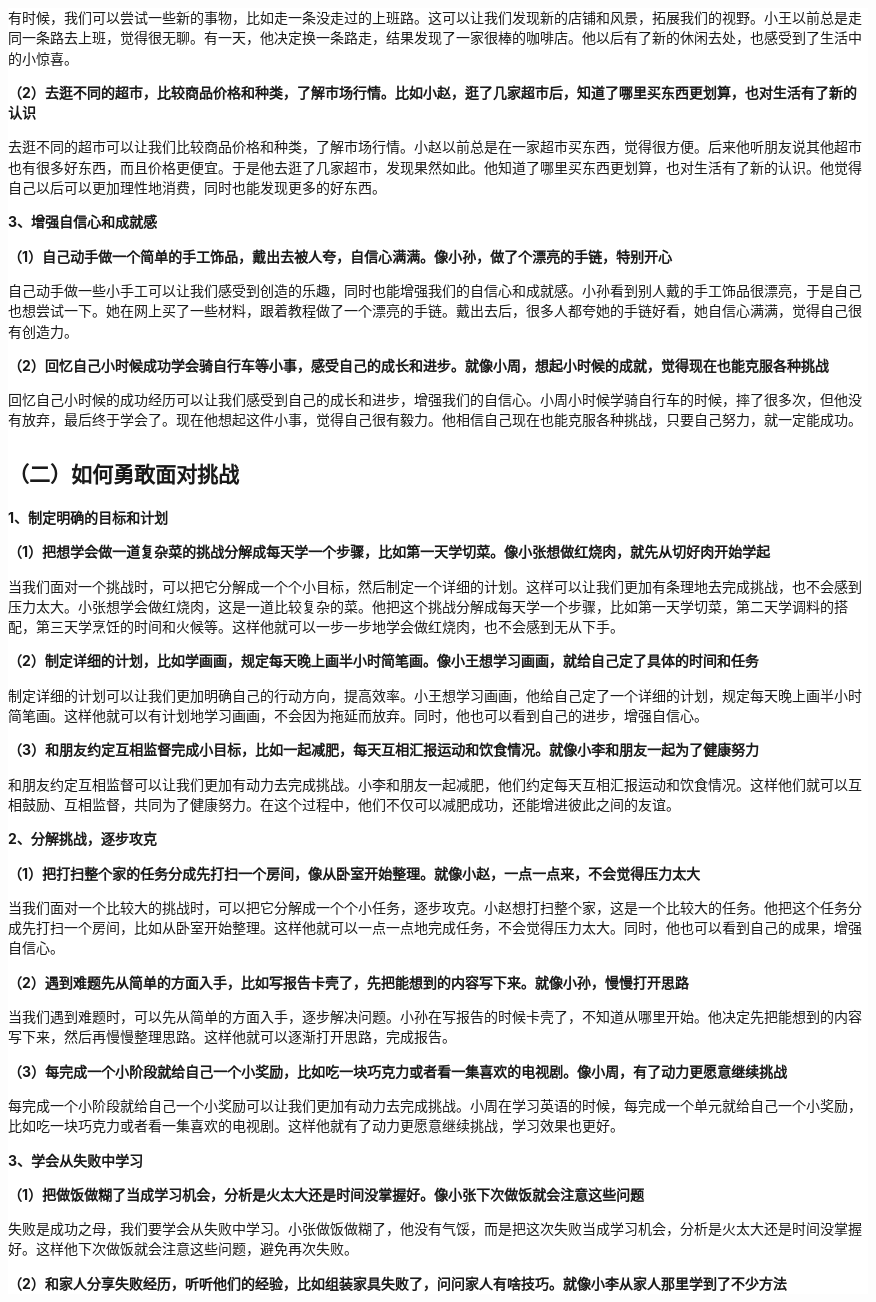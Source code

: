 有时候，我们可以尝试一些新的事物，比如走一条没走过的上班路。这可以让我们发现新的店铺和风景，拓展我们的视野。小王以前总是走同一条路去上班，觉得很无聊。有一天，他决定换一条路走，结果发现了一家很棒的咖啡店。他以后有了新的休闲去处，也感受到了生活中的小惊喜。

**（2）去逛不同的超市，比较商品价格和种类，了解市场行情。比如小赵，逛了几家超市后，知道了哪里买东西更划算，也对生活有了新的认识** 

去逛不同的超市可以让我们比较商品价格和种类，了解市场行情。小赵以前总是在一家超市买东西，觉得很方便。后来他听朋友说其他超市也有很多好东西，而且价格更便宜。于是他去逛了几家超市，发现果然如此。他知道了哪里买东西更划算，也对生活有了新的认识。他觉得自己以后可以更加理性地消费，同时也能发现更多的好东西。

**3、增强自信心和成就感** 

**（1）自己动手做一个简单的手工饰品，戴出去被人夸，自信心满满。像小孙，做了个漂亮的手链，特别开心** 

自己动手做一些小手工可以让我们感受到创造的乐趣，同时也能增强我们的自信心和成就感。小孙看到别人戴的手工饰品很漂亮，于是自己也想尝试一下。她在网上买了一些材料，跟着教程做了一个漂亮的手链。戴出去后，很多人都夸她的手链好看，她自信心满满，觉得自己很有创造力。

**（2）回忆自己小时候成功学会骑自行车等小事，感受自己的成长和进步。就像小周，想起小时候的成就，觉得现在也能克服各种挑战** 

回忆自己小时候的成功经历可以让我们感受到自己的成长和进步，增强我们的自信心。小周小时候学骑自行车的时候，摔了很多次，但他没有放弃，最后终于学会了。现在他想起这件小事，觉得自己很有毅力。他相信自己现在也能克服各种挑战，只要自己努力，就一定能成功。

## （二）如何勇敢面对挑战

**1、制定明确的目标和计划** 

**（1）把想学会做一道复杂菜的挑战分解成每天学一个步骤，比如第一天学切菜。像小张想做红烧肉，就先从切好肉开始学起** 

当我们面对一个挑战时，可以把它分解成一个个小目标，然后制定一个详细的计划。这样可以让我们更加有条理地去完成挑战，也不会感到压力太大。小张想学会做红烧肉，这是一道比较复杂的菜。他把这个挑战分解成每天学一个步骤，比如第一天学切菜，第二天学调料的搭配，第三天学烹饪的时间和火候等。这样他就可以一步一步地学会做红烧肉，也不会感到无从下手。

**（2）制定详细的计划，比如学画画，规定每天晚上画半小时简笔画。像小王想学习画画，就给自己定了具体的时间和任务** 

制定详细的计划可以让我们更加明确自己的行动方向，提高效率。小王想学习画画，他给自己定了一个详细的计划，规定每天晚上画半小时简笔画。这样他就可以有计划地学习画画，不会因为拖延而放弃。同时，他也可以看到自己的进步，增强自信心。

**（3）和朋友约定互相监督完成小目标，比如一起减肥，每天互相汇报运动和饮食情况。就像小李和朋友一起为了健康努力** 

和朋友约定互相监督可以让我们更加有动力去完成挑战。小李和朋友一起减肥，他们约定每天互相汇报运动和饮食情况。这样他们就可以互相鼓励、互相监督，共同为了健康努力。在这个过程中，他们不仅可以减肥成功，还能增进彼此之间的友谊。

**2、分解挑战，逐步攻克** 

**（1）把打扫整个家的任务分成先打扫一个房间，像从卧室开始整理。就像小赵，一点一点来，不会觉得压力太大** 

当我们面对一个比较大的挑战时，可以把它分解成一个个小任务，逐步攻克。小赵想打扫整个家，这是一个比较大的任务。他把这个任务分成先打扫一个房间，比如从卧室开始整理。这样他就可以一点一点地完成任务，不会觉得压力太大。同时，他也可以看到自己的成果，增强自信心。

**（2）遇到难题先从简单的方面入手，比如写报告卡壳了，先把能想到的内容写下来。就像小孙，慢慢打开思路** 

当我们遇到难题时，可以先从简单的方面入手，逐步解决问题。小孙在写报告的时候卡壳了，不知道从哪里开始。他决定先把能想到的内容写下来，然后再慢慢整理思路。这样他就可以逐渐打开思路，完成报告。

**（3）每完成一个小阶段就给自己一个小奖励，比如吃一块巧克力或者看一集喜欢的电视剧。像小周，有了动力更愿意继续挑战** 

每完成一个小阶段就给自己一个小奖励可以让我们更加有动力去完成挑战。小周在学习英语的时候，每完成一个单元就给自己一个小奖励，比如吃一块巧克力或者看一集喜欢的电视剧。这样他就有了动力更愿意继续挑战，学习效果也更好。

**3、学会从失败中学习** 

**（1）把做饭做糊了当成学习机会，分析是火太大还是时间没掌握好。像小张下次做饭就会注意这些问题** 

失败是成功之母，我们要学会从失败中学习。小张做饭做糊了，他没有气馁，而是把这次失败当成学习机会，分析是火太大还是时间没掌握好。这样他下次做饭就会注意这些问题，避免再次失败。

**（2）和家人分享失败经历，听听他们的经验，比如组装家具失败了，问问家人有啥技巧。就像小李从家人那里学到了不少方法** 
